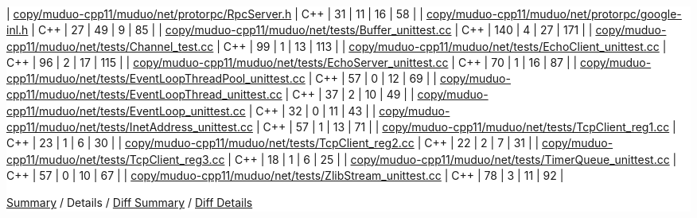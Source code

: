 | [copy/muduo-cpp11/muduo/net/protorpc/RpcServer.h](/copy/muduo-cpp11/muduo/net/protorpc/RpcServer.h) | C++ | 31 | 11 | 16 | 58 |
| [copy/muduo-cpp11/muduo/net/protorpc/google-inl.h](/copy/muduo-cpp11/muduo/net/protorpc/google-inl.h) | C++ | 27 | 49 | 9 | 85 |
| [copy/muduo-cpp11/muduo/net/tests/Buffer_unittest.cc](/copy/muduo-cpp11/muduo/net/tests/Buffer_unittest.cc) | C++ | 140 | 4 | 27 | 171 |
| [copy/muduo-cpp11/muduo/net/tests/Channel_test.cc](/copy/muduo-cpp11/muduo/net/tests/Channel_test.cc) | C++ | 99 | 1 | 13 | 113 |
| [copy/muduo-cpp11/muduo/net/tests/EchoClient_unittest.cc](/copy/muduo-cpp11/muduo/net/tests/EchoClient_unittest.cc) | C++ | 96 | 2 | 17 | 115 |
| [copy/muduo-cpp11/muduo/net/tests/EchoServer_unittest.cc](/copy/muduo-cpp11/muduo/net/tests/EchoServer_unittest.cc) | C++ | 70 | 1 | 16 | 87 |
| [copy/muduo-cpp11/muduo/net/tests/EventLoopThreadPool_unittest.cc](/copy/muduo-cpp11/muduo/net/tests/EventLoopThreadPool_unittest.cc) | C++ | 57 | 0 | 12 | 69 |
| [copy/muduo-cpp11/muduo/net/tests/EventLoopThread_unittest.cc](/copy/muduo-cpp11/muduo/net/tests/EventLoopThread_unittest.cc) | C++ | 37 | 2 | 10 | 49 |
| [copy/muduo-cpp11/muduo/net/tests/EventLoop_unittest.cc](/copy/muduo-cpp11/muduo/net/tests/EventLoop_unittest.cc) | C++ | 32 | 0 | 11 | 43 |
| [copy/muduo-cpp11/muduo/net/tests/InetAddress_unittest.cc](/copy/muduo-cpp11/muduo/net/tests/InetAddress_unittest.cc) | C++ | 57 | 1 | 13 | 71 |
| [copy/muduo-cpp11/muduo/net/tests/TcpClient_reg1.cc](/copy/muduo-cpp11/muduo/net/tests/TcpClient_reg1.cc) | C++ | 23 | 1 | 6 | 30 |
| [copy/muduo-cpp11/muduo/net/tests/TcpClient_reg2.cc](/copy/muduo-cpp11/muduo/net/tests/TcpClient_reg2.cc) | C++ | 22 | 2 | 7 | 31 |
| [copy/muduo-cpp11/muduo/net/tests/TcpClient_reg3.cc](/copy/muduo-cpp11/muduo/net/tests/TcpClient_reg3.cc) | C++ | 18 | 1 | 6 | 25 |
| [copy/muduo-cpp11/muduo/net/tests/TimerQueue_unittest.cc](/copy/muduo-cpp11/muduo/net/tests/TimerQueue_unittest.cc) | C++ | 57 | 0 | 10 | 67 |
| [copy/muduo-cpp11/muduo/net/tests/ZlibStream_unittest.cc](/copy/muduo-cpp11/muduo/net/tests/ZlibStream_unittest.cc) | C++ | 78 | 3 | 11 | 92 |

[Summary](results.md) / Details / [Diff Summary](diff.md) / [Diff Details](diff-details.md)